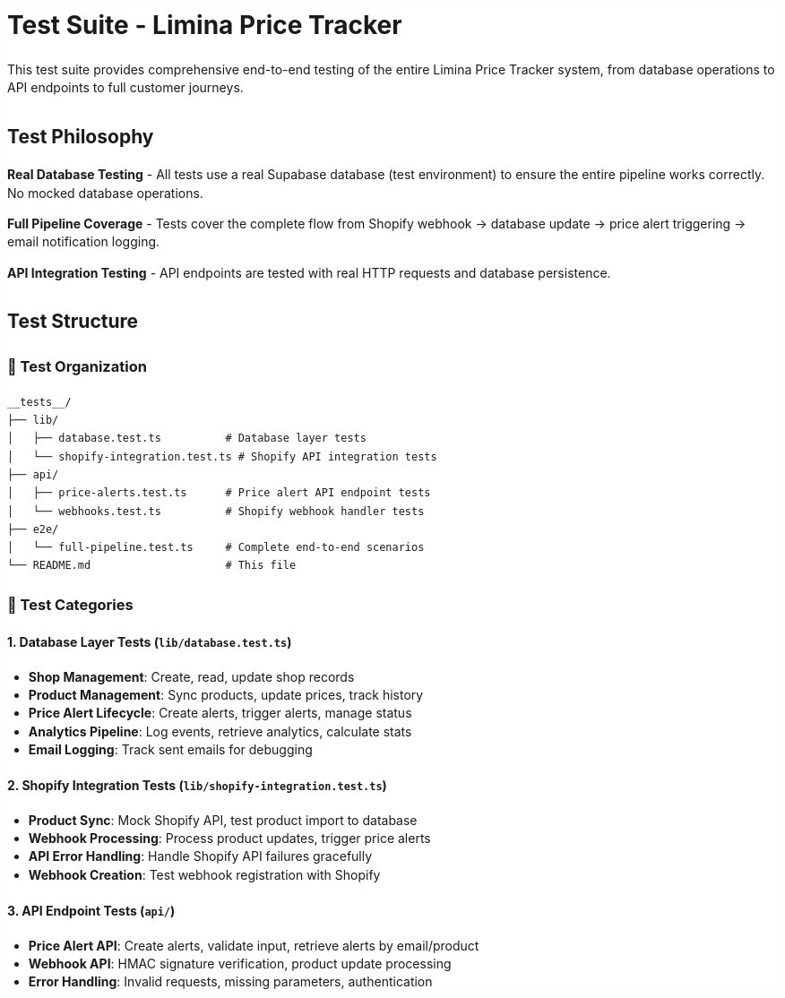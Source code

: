 # Test Suite - Limina Price Tracker

This test suite provides comprehensive end-to-end testing of the entire Limina Price Tracker system, from database operations to API endpoints to full customer journeys.

## Test Philosophy

**Real Database Testing** - All tests use a real Supabase database (test environment) to ensure the entire pipeline works correctly. No mocked database operations.

**Full Pipeline Coverage** - Tests cover the complete flow from Shopify webhook → database update → price alert triggering → email notification logging.

**API Integration Testing** - API endpoints are tested with real HTTP requests and database persistence.

## Test Structure

### 📁 Test Organization

```
__tests__/
├── lib/
│   ├── database.test.ts          # Database layer tests
│   └── shopify-integration.test.ts # Shopify API integration tests
├── api/
│   ├── price-alerts.test.ts      # Price alert API endpoint tests
│   └── webhooks.test.ts          # Shopify webhook handler tests
├── e2e/
│   └── full-pipeline.test.ts     # Complete end-to-end scenarios
└── README.md                     # This file
```

### 🧪 Test Categories

#### 1. Database Layer Tests (`lib/database.test.ts`)
- **Shop Management**: Create, read, update shop records
- **Product Management**: Sync products, update prices, track history
- **Price Alert Lifecycle**: Create alerts, trigger alerts, manage status
- **Analytics Pipeline**: Log events, retrieve analytics, calculate stats
- **Email Logging**: Track sent emails for debugging

#### 2. Shopify Integration Tests (`lib/shopify-integration.test.ts`)
- **Product Sync**: Mock Shopify API, test product import to database
- **Webhook Processing**: Process product updates, trigger price alerts
- **API Error Handling**: Handle Shopify API failures gracefully
- **Webhook Creation**: Test webhook registration with Shopify

#### 3. API Endpoint Tests (`api/`)
- **Price Alert API**: Create alerts, validate input, retrieve alerts by email/product
- **Webhook API**: HMAC signature verification, product update processing
- **Error Handling**: Invalid requests, missing parameters, authentication
